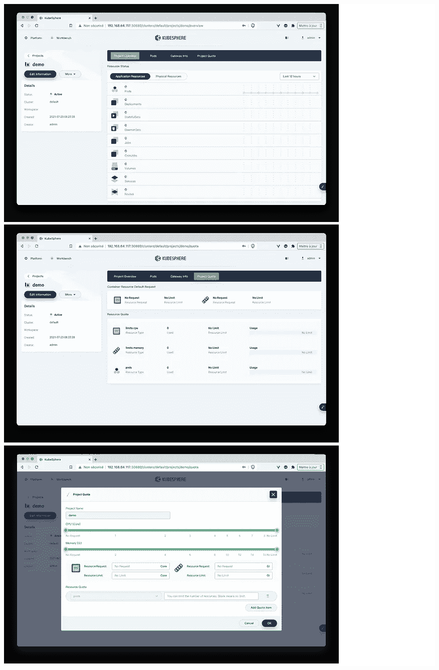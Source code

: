 ![](img/f6764337863c625e264cf631502b8029.png)![](img/2093ebf61a69448416dbb1bb496a218f.png)![](img/ab08091ec4f6a839d2696f825dafad0f.png)